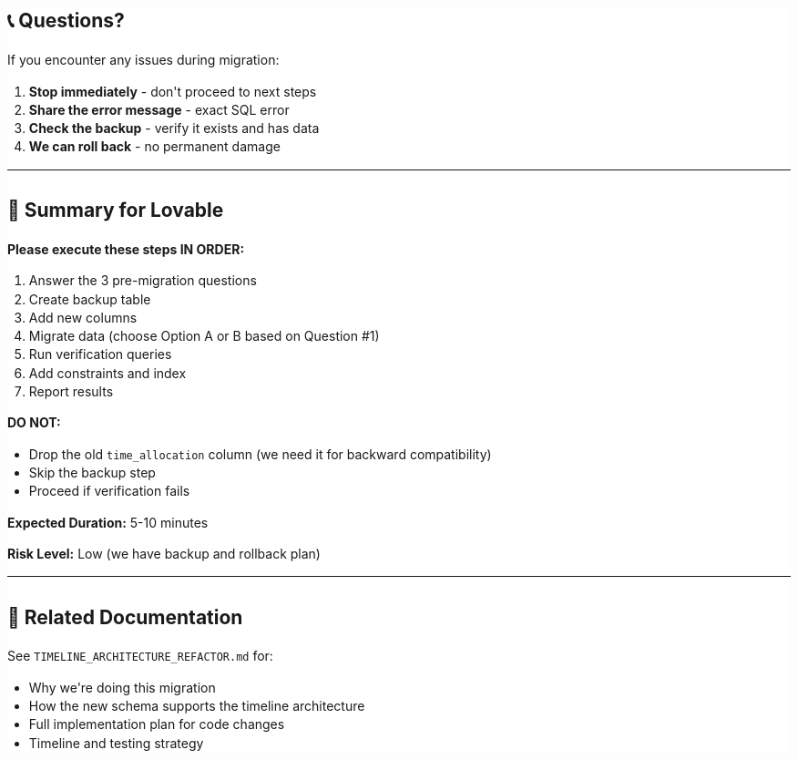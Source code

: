
## 📞 Questions?

If you encounter any issues during migration:
1. **Stop immediately** - don't proceed to next steps
2. **Share the error message** - exact SQL error
3. **Check the backup** - verify it exists and has data
4. **We can roll back** - no permanent damage

---

## 🎯 Summary for Lovable

**Please execute these steps IN ORDER:**

1. Answer the 3 pre-migration questions
2. Create backup table
3. Add new columns
4. Migrate data (choose Option A or B based on Question #1)
5. Run verification queries
6. Add constraints and index
7. Report results

**DO NOT:**
- Drop the old `time_allocation` column (we need it for backward compatibility)
- Skip the backup step
- Proceed if verification fails

**Expected Duration:** 5-10 minutes

**Risk Level:** Low (we have backup and rollback plan)

---

## 📄 Related Documentation

See `TIMELINE_ARCHITECTURE_REFACTOR.md` for:
- Why we're doing this migration
- How the new schema supports the timeline architecture
- Full implementation plan for code changes
- Timeline and testing strategy
